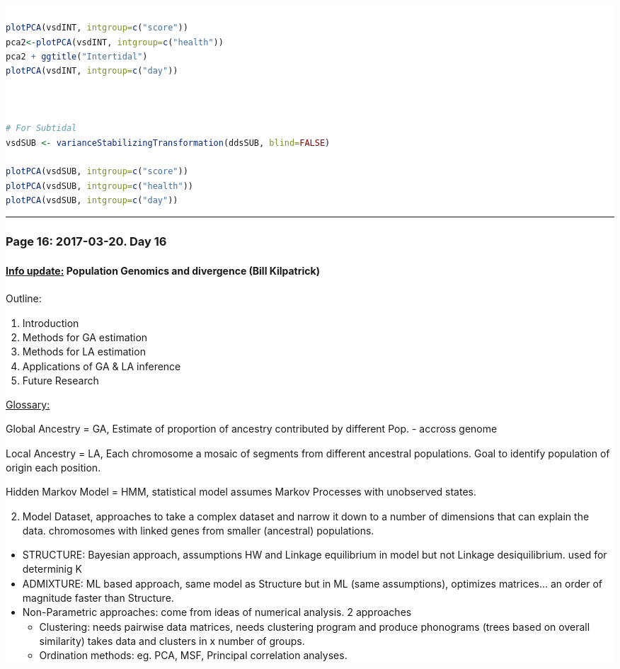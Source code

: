 ```R

plotPCA(vsdINT, intgroup=c("score"))
pca2<-plotPCA(vsdINT, intgroup=c("health"))
pca2 + ggtitle("Intertidal")
plotPCA(vsdINT, intgroup=c("day"))



# For Subtidal
vsdSUB <- varianceStabilizingTransformation(ddsSUB, blind=FALSE)

plotPCA(vsdSUB, intgroup=c("score"))
plotPCA(vsdSUB, intgroup=c("health"))
plotPCA(vsdSUB, intgroup=c("day"))
```

-------

<div id='id-section16'/>

### Page 16: 2017-03-20. Day 16

#### <u>Info update:</u> Population Genomics and divergence (Bill Kilpatrick)

Outline:

1. Introduction
2. Methods for GA estimation
3. Methods for LA estimation
4. Applications of GA & LA inference
5. Future Research

<u>Glossary:</u>

Global Ancestry = GA,  Estimate of proportion of ancestry contributed by different Pop. - accross genome

Local Ancestry = LA, Each chromosome a mosaic of segments from different ancestral populations. Goal to identify population of origin each position. 

Hidden Markov Model = HMM, statistical model assumes Markov Processes with unobserved states. 

2. Model Dataset, approaches to take a complex dataset and narrow it down to a number of dimensions that can explain the data. chromosomes with linked genes from smaller (ancestral) populations.

- STRUCTURE: Bayesian approach, assumptions HW and Linkage equilibrium in model but not Linkage desiquilibrium. used for determinig K
- ADMIXTURE: ML based approach, same model as Structure but in ML (same assumptions), optimizes matrices… an order of magnitude faster than Structure. 
- Non-Parametric approaches: come from ideas of numerical analysis. 2 approaches
  - Clustering: needs pairwise data matrices, needs clustering program and produce phonograms (trees based on overall similarity) takes data and clusters in x number of groups. 
  - Ordination methods: eg. PCA, MSF, Principal correlation analyses.
